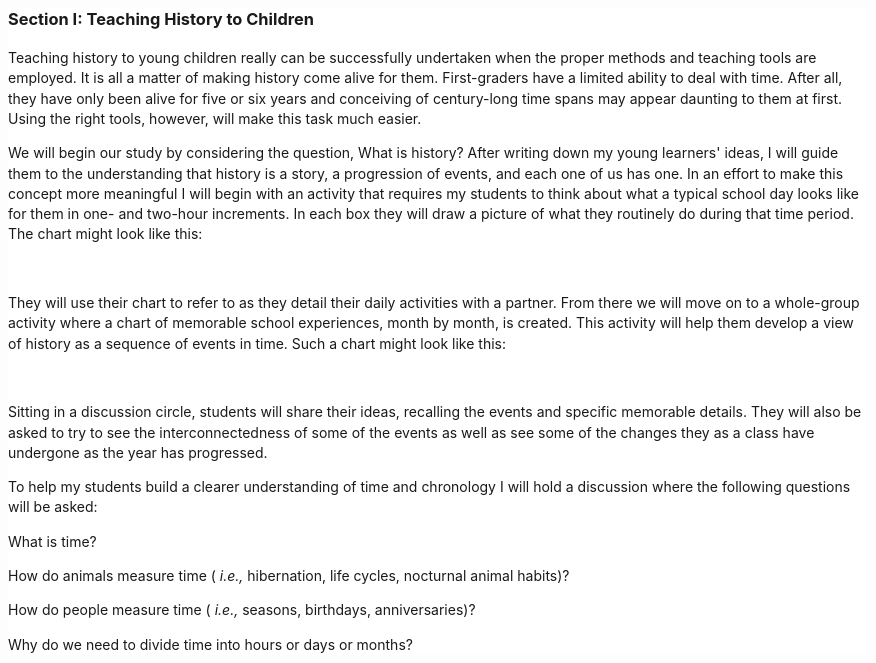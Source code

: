<h3>
  Section I: Teaching History to Children
 </h3>
 <p>
  Teaching history to young children really can be successfully undertaken when the proper methods and teaching tools are employed. It is all a matter of making history come alive for them. First-graders have a limited ability to deal with time. After all, they have only been alive for five or six years and conceiving of century-long time spans may appear daunting to them at first. Using the right tools, however, will make this task much easier.
 </p>
<p>
  We will begin our study by considering the question, What is history? After writing down my young learners' ideas, I will guide them to the understanding that history is a story, a progression of events, and each one of us has one. In an effort to make this concept more meaningful I will begin with an activity that requires my students to think about what a typical school day looks like for them in one- and two-hour increments. In each box they will draw a picture of what they routinely do during that time period. The chart might look like this:
 </p>
<p>
  <img alt="" src="../../../images/2011/2/11.02.01.01.jpg"/>
 </p>
<p>
  They will use their chart to refer to as they detail their daily activities with a partner. From there we will move on to a whole-group activity where a chart of memorable school experiences, month by month, is created. This activity will help them develop a view of history as a sequence of events in time. Such a chart might look like this:
 </p>
<p>
  <img alt="" src="../../../images/2011/2/11.02.01.02.jpg"/>
 </p>
<p>
  Sitting in a discussion circle, students will share their ideas, recalling the events and specific memorable details. They will also be asked to try to see the interconnectedness of some of the events as well as see some of the changes they as a class have undergone as the year has progressed.
 </p>
<p>
  To help my students build a clearer understanding of time and chronology I will hold a discussion where the following questions will be asked:
 </p>
<p>
  What is time?
 </p>
 <p>
  How do animals measure time (
  <i>
   i.e.,
  </i>
  hibernation, life cycles, nocturnal animal habits)?
 </p>
 <p>
  How do people measure time (
  <i>
   i.e.,
  </i>
  seasons, birthdays, anniversaries)?
 </p>
 <p>
  Why do we need to divide time into hours or days or months?
 </p>
<p>